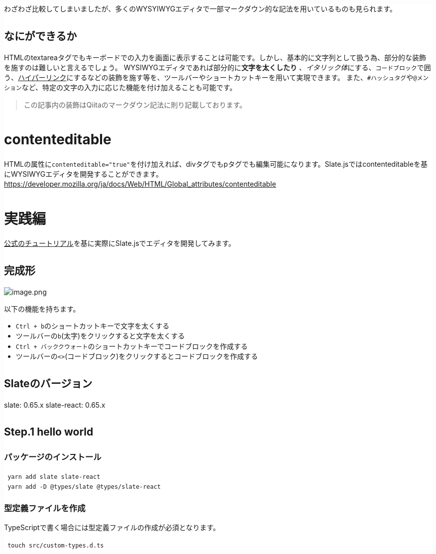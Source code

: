 わざわざ比較してしまいましたが、多くのWYSYIWYGエディタで一部マークダウン的な記法を用いているものも見られます。

## なにができるか

HTMLのtextareaタグでもキーボードでの入力を画面に表示することは可能です。しかし、基本的に文字列として扱う為、部分的な装飾を施すのは難しいと言えるでしょう。
WYSIWYGエディタであれば部分的に**文字を太くしたり** 、*イタリック体*にする、`コードブロック`で囲う、[ハイパーリンク](https://ja.wikipedia.org/wiki/%E3%83%8F%E3%82%A4%E3%83%91%E3%83%BC%E3%83%AA%E3%83%B3%E3%82%AF)にするなどの装飾を施す等を、ツールバーやショートカットキーを用いて実現できます。
また、`#ハッシュタグ`や`@メンション`など、特定の文字の入力に応じた機能を付け加えることも可能です。

>この記事内の装飾はQiitaのマークダウン記法に則り記載しております。


# contenteditable
HTMLの属性に`contenteditable="true"`を付け加えれば、divタグでもpタグでも編集可能になります。Slate.jsではcontenteditableを基にWYSIWYGエディタを開発することができます。
https://developer.mozilla.org/ja/docs/Web/HTML/Global_attributes/contenteditable

# 実践編

[公式のチュートリアル](https://docs.slatejs.org/walkthroughs/01-installing-slate)を基に実際にSlate.jsでエディタを開発してみます。

## 完成形
![image.png](https://qiita-image-store.s3.ap-northeast-1.amazonaws.com/0/639130/854ca50a-7068-76ca-890e-db503cd53a32.png)

以下の機能を持ちます。
- `Ctrl + b`のショートカットキーで文字を太くする
- ツールバーの`b`(太字)をクリックすると文字を太くする
- `Ctrl + バッククウォート`のショートカットキーでコードブロックを作成する
- ツールバーの`<>`(コードブロック)をクリックするとコードブロックを作成する

## Slateのバージョン
slate: 0.65.x
slate-react: 0.65.x

## Step.1 hello world
### パッケージのインストール

```
 yarn add slate slate-react
 yarn add -D @types/slate @types/slate-react
```

### 型定義ファイルを作成  
TypeScriptで書く場合には型定義ファイルの作成が必須となります。

```
 touch src/custom-types.d.ts
```
